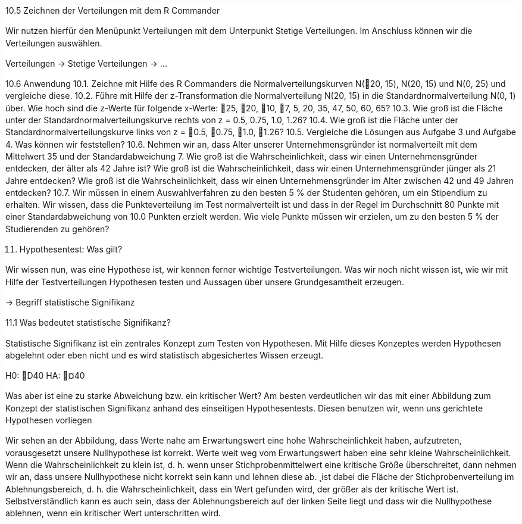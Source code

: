 10.5 Zeichnen der Verteilungen mit dem R Commander

Wir nutzen hierfür den Menüpunkt Verteilungen mit dem Unterpunkt Stetige Verteilungen. Im Anschluss können wir die Verteilungen auswählen.

Verteilungen -> Stetige Verteilungen -> ...

10.6 Anwendung
10.1. Zeichne mit Hilfe des R Commanders die Normalverteilungskurven N(􏰍20, 15), N(20, 15) und N(0, 25) und vergleiche diese.
10.2. Führe mit Hilfe der z-Transformation die Normalverteilung N(20, 15) in die Standardnormalverteilung N(0, 1) über. Wie hoch sind die z-Werte für folgende x-Werte: 􏰍25, 􏰍20, 􏰍10, 􏰍7, 5, 20, 35, 47, 50, 60, 65?
10.3. Wie groß ist die Fläche unter der Standardnormalverteilungskurve rechts von z = 0.5, 0.75, 1.0, 1.26?
10.4. Wie groß ist die Fläche unter der Standardnormalverteilungskurve links von z = 􏰍0.5, 􏰍0.75, 􏰍1.0, 􏰍1.26?
10.5. Vergleiche die Lösungen aus Aufgabe 3 und Aufgabe 4. Was können wir feststellen?
10.6. Nehmen wir an, dass Alter unserer Unternehmensgründer ist normalverteilt mit dem Mittelwert 35 und der Standardabweichung 7. Wie groß ist die Wahrscheinlichkeit, dass wir einen Unternehmensgründer entdecken, der älter als 42 Jahre ist? Wie groß ist die Wahrscheinlichkeit, dass wir einen Unternehmensgründer jünger als 21 Jahre entdecken? Wie groß ist die Wahrscheinlichkeit, dass wir einen Unternehmensgründer im Alter zwischen 42 und 49 Jahren entdecken?
10.7. Wir müssen in einem Auswahlverfahren zu den besten 5 % der Studenten gehören, um ein Stipendium zu erhalten. Wir wissen, dass die Punkteverteilung im Test normalverteilt ist und dass in der Regel im Durchschnitt 80 Punkte mit einer Standardabweichung von 10.0 Punkten erzielt werden. Wie viele Punkte müssen wir erzielen, um zu den besten 5 % der Studierenden zu gehören?

11. Hypothesentest: Was gilt?

Wir wissen nun, was eine Hypothese ist, wir kennen ferner wichtige Testverteilungen. Was wir noch nicht wissen ist, wie wir mit Hilfe der Testverteilungen Hypothesen testen und Aussagen über unsere Grundgesamtheit erzeugen.

-> Begriff statistische Signifikanz

11.1 Was bedeutet statistische Signifikanz?

Statistische Signifikanz ist ein zentrales Konzept zum Testen von Hypothesen. Mit Hilfe dieses Konzeptes werden Hypothesen abgelehnt oder eben nicht und es wird statistisch abgesichertes Wissen erzeugt.

H0: 􏰆D40
HA: 􏰆¤40

Was aber ist eine zu starke Abweichung bzw. ein kritischer Wert? Am besten verdeutlichen wir das mit einer Abbildung zum Konzept der statistischen Signifikanz anhand des einseitigen Hypothesentests. Diesen benutzen wir, wenn uns gerichtete Hypothesen vorliegen

Wir sehen an der Abbildung, dass Werte nahe am Erwartungswert eine hohe Wahrscheinlichkeit haben, aufzutreten, vorausgesetzt unsere Nullhypothese ist korrekt. Werte weit weg vom Erwartungswert haben eine sehr kleine Wahrscheinlichkeit. Wenn die Wahrscheinlichkeit zu klein ist, d. h. wenn unser Stichprobenmittelwert eine kritische Größe überschreitet, dann nehmen wir an, dass unsere Nullhypothese nicht korrekt sein kann und lehnen diese ab. ̨ ist dabei die Fläche der Stichprobenverteilung im Ablehnungsbereich, d. h. die Wahrscheinlichkeit, dass ein Wert gefunden wird, der größer als der kritische Wert ist.
Selbstverständlich kann es auch sein, dass der Ablehnungsbereich auf der linken Seite liegt und dass wir die Nullhypothese ablehnen, wenn ein kritischer Wert unterschritten wird.
